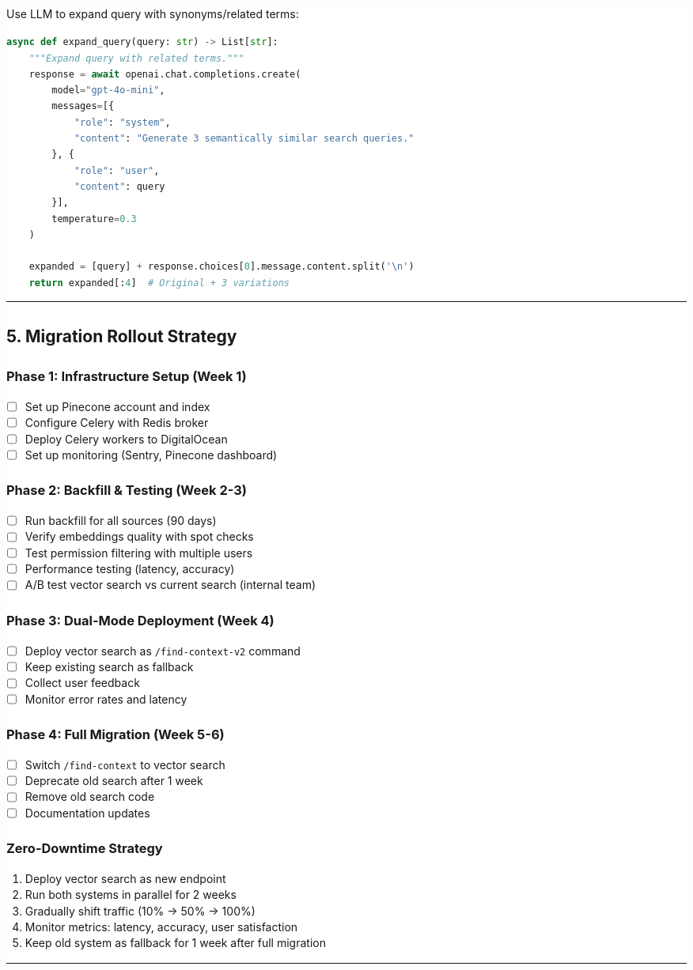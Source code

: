 Use LLM to expand query with synonyms/related terms:

```python
async def expand_query(query: str) -> List[str]:
    """Expand query with related terms."""
    response = await openai.chat.completions.create(
        model="gpt-4o-mini",
        messages=[{
            "role": "system",
            "content": "Generate 3 semantically similar search queries."
        }, {
            "role": "user",
            "content": query
        }],
        temperature=0.3
    )

    expanded = [query] + response.choices[0].message.content.split('\n')
    return expanded[:4]  # Original + 3 variations
```

---

## 5. Migration Rollout Strategy

### Phase 1: Infrastructure Setup (Week 1)
- [ ] Set up Pinecone account and index
- [ ] Configure Celery with Redis broker
- [ ] Deploy Celery workers to DigitalOcean
- [ ] Set up monitoring (Sentry, Pinecone dashboard)

### Phase 2: Backfill & Testing (Week 2-3)
- [ ] Run backfill for all sources (90 days)
- [ ] Verify embeddings quality with spot checks
- [ ] Test permission filtering with multiple users
- [ ] Performance testing (latency, accuracy)
- [ ] A/B test vector search vs current search (internal team)

### Phase 3: Dual-Mode Deployment (Week 4)
- [ ] Deploy vector search as `/find-context-v2` command
- [ ] Keep existing search as fallback
- [ ] Collect user feedback
- [ ] Monitor error rates and latency

### Phase 4: Full Migration (Week 5-6)
- [ ] Switch `/find-context` to vector search
- [ ] Deprecate old search after 1 week
- [ ] Remove old search code
- [ ] Documentation updates

### Zero-Downtime Strategy
1. Deploy vector search as new endpoint
2. Run both systems in parallel for 2 weeks
3. Gradually shift traffic (10% → 50% → 100%)
4. Monitor metrics: latency, accuracy, user satisfaction
5. Keep old system as fallback for 1 week after full migration

---